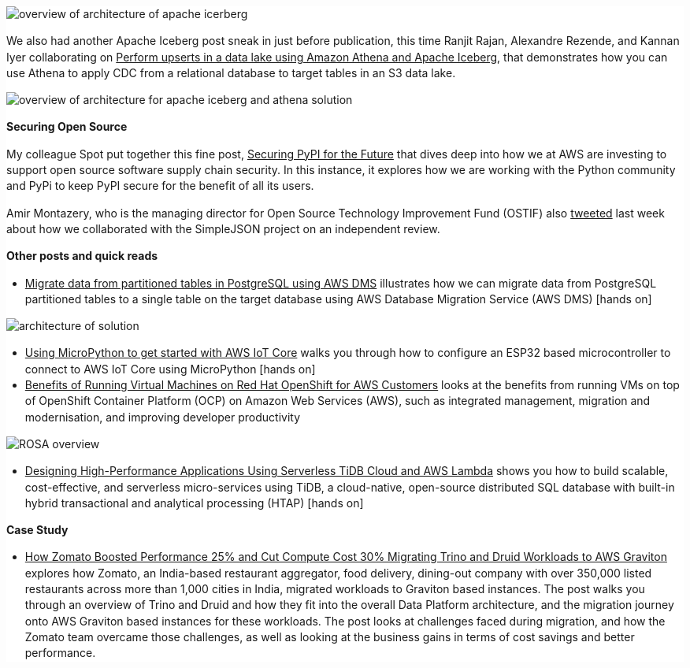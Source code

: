 ![overview of architecture of apache icerberg](https://d2908q01vomqb2.cloudfront.net/b6692ea5df920cad691c20319a6fffd7a4a766b8/2023/04/13/BDB-2982-image001.jpg)

We also had another Apache Iceberg post sneak in just before publication, this time Ranjit Rajan, Alexandre Rezende, and Kannan Iyer  collaborating on [Perform upserts in a data lake using Amazon Athena and Apache Iceberg](https://aws.amazon.com/blogs/big-data/perform-upserts-in-a-data-lake-using-amazon-athena-and-apache-iceberg/), that demonstrates how you can use Athena to apply CDC from a relational database to target tables in an S3 data lake.

![overview of architecture for apache iceberg and athena solution](https://d2908q01vomqb2.cloudfront.net/b6692ea5df920cad691c20319a6fffd7a4a766b8/2022/11/25/BDB-2664-Architecture.png)

**Securing Open Source**

My colleague Spot put together this fine post, [Securing PyPI for the Future](https://aws.amazon.com/blogs/opensource/securing-pypi-for-the-future/) that dives deep into how we at AWS are investing to support open source software supply chain security. In this instance, it explores how we are working with the Python community and PyPi to keep PyPI secure for the benefit of all its users.

Amir Montazery, who is the managing director for Open Source Technology Improvement Fund (OSTIF) also [tweeted](https://twitter.com/OSTIFamir/status/1651259113546842115) last week about how we collaborated with the SimpleJSON project on an independent review.

**Other posts and quick reads**

* [Migrate data from partitioned tables in PostgreSQL using AWS DMS](https://aws.amazon.com/blogs/database/migrate-data-from-partitioned-tables-in-postgresql-using-aws-dms/)  illustrates how we can migrate data from PostgreSQL partitioned tables to a single table on the target database using AWS Database Migration Service (AWS DMS) [hands on]

![architecture of solution](https://d2908q01vomqb2.cloudfront.net/b6692ea5df920cad691c20319a6fffd7a4a766b8/2023/04/13/BDB-3057_1.png)

* [Using MicroPython to get started with AWS IoT Core](https://aws.amazon.com/blogs/iot/using-micropython-to-get-started-with-aws-iot-core/) walks you through how to configure an ESP32 based microcontroller to connect to AWS IoT Core using MicroPython [hands on]
* [Benefits of Running Virtual Machines on Red Hat OpenShift for AWS Customers](https://aws.amazon.com/blogs/apn/benefits-of-running-virtual-machines-on-red-hat-openshift-for-aws-customers/) looks at the benefits from running VMs on top of OpenShift Container Platform (OCP) on Amazon Web Services (AWS), such as integrated management, migration and modernisation, and improving developer productivity

![ROSA overview](https://d2908q01vomqb2.cloudfront.net/77de68daecd823babbb58edb1c8e14d7106e83bb/2023/04/20/IBM-Red-Hat-OCP-V-1.png)

* [Designing High-Performance Applications Using Serverless TiDB Cloud and AWS Lambda](https://aws.amazon.com/blogs/apn/designing-high-performance-applications-using-serverless-tidb-cloud-and-aws-lambda/)  shows you how to build scalable, cost-effective, and serverless micro-services using TiDB, a cloud-native, open-source distributed SQL database with built-in hybrid transactional and analytical processing (HTAP) [hands on]

**Case Study**

* [How Zomato Boosted Performance 25% and Cut Compute Cost 30% Migrating Trino and Druid Workloads to AWS Graviton](https://aws.amazon.com/blogs/opensource/how-zomato-boosted-performance-25-and-cut-compute-cost-30-migrating-trino-and-druid-workloads-to-aws-graviton/) explores how Zomato, an India-based restaurant aggregator, food delivery, dining-out company with over 350,000 listed restaurants across more than 1,000 cities in India, migrated workloads to Graviton based instances. The post walks you through an overview of Trino and Druid and how they fit into the overall Data Platform architecture, and the migration journey onto AWS Graviton based instances for these workloads. The post looks at challenges faced during migration, and how the Zomato team overcame those challenges, as well as looking at the business gains in terms of cost savings and better performance.
